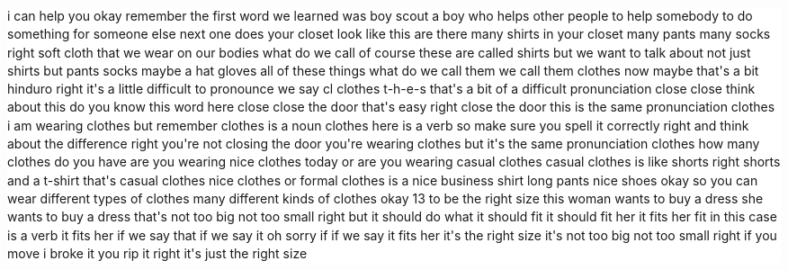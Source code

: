 i can help you okay remember the first
word we learned was boy scout
a boy who helps other people to help
somebody
to do something for someone else
next one does your closet
look like this are there many shirts
in your closet many pants many socks
right soft cloth that we
wear on our bodies what do we call
of course these are called shirts but we
want to talk about
not just shirts but pants socks
maybe a hat gloves all of these things
what do we call them we call them
clothes
now maybe that's a bit hinduro
right it's a little difficult to
pronounce we say
cl clothes
t-h-e-s that's a bit of a difficult
pronunciation
close close
think about this do you know this word
here
close close the door
that's easy right close the door this is
the same pronunciation
clothes i am wearing clothes but
remember
clothes is a noun clothes here is a verb
so make sure you spell it correctly
right
and think about the difference right
you're not closing the door
you're wearing clothes but it's the same
pronunciation
clothes how many clothes do you have
are you wearing nice clothes today
or are you wearing casual clothes
casual clothes is like shorts right
shorts and a t-shirt that's casual
clothes nice clothes or formal clothes
is a nice business shirt long pants
nice shoes okay so you can wear
different
types of clothes many different kinds
of clothes okay 13
to be the right size this woman
wants to buy a dress she wants to buy a
dress that's not too big
not too small right but it should do
what
it should fit it should fit her
it fits her fit in this case
is a verb it
fits her
if we say that if we say it oh sorry
if if we say it fits her it's the right
size
it's not too big not too small right if
you move
i broke it you rip it right it's just
the right size